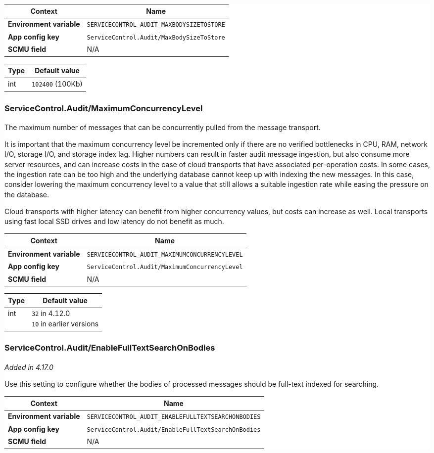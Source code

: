 | Context | Name |
| --- | --- |
| **Environment variable** | `SERVICECONTROL_AUDIT_MAXBODYSIZETOSTORE` |
| **App config key** | `ServiceControl.Audit/MaxBodySizeToStore` |
| **SCMU field** | N/A |

| Type | Default value |
| --- | --- |
| int | `102400` (100Kb) |

### ServiceControl.Audit/MaximumConcurrencyLevel

The maximum number of messages that can be concurrently pulled from the message transport.

It is important that the maximum concurrency level be incremented only if there are no verified bottlenecks in CPU, RAM, network I/O, storage I/O, and storage index lag. Higher numbers can result in faster audit message ingestion, but also consume more server resources, and can increase costs in the case of cloud transports that have associated per-operation costs. In some cases, the ingestion rate can be too high and the underlying database cannot keep up with indexing the new messages. In this case, consider lowering the maximum concurrency level to a value that still allows a suitable ingestion rate while easing the pressure on the database.

Cloud transports with higher latency can benefit from higher concurrency values, but costs can increase as well. Local transports using fast local SSD drives and low latency do not benefit as much.

| Context | Name |
| --- | --- |
| **Environment variable** | `SERVICECONTROL_AUDIT_MAXIMUMCONCURRENCYLEVEL` |
| **App config key** | `ServiceControl.Audit/MaximumConcurrencyLevel` |
| **SCMU field** | N/A |

| Type | Default value |
| --- | --- |
| int | `32` in 4.12.0<br/>`10` in earlier versions |

### ServiceControl.Audit/EnableFullTextSearchOnBodies

_Added in 4.17.0_

Use this setting to configure whether the bodies of processed messages should be full-text indexed for searching.

| Context | Name |
| --- | --- |
| **Environment variable** | `SERVICECONTROL_AUDIT_ENABLEFULLTEXTSEARCHONBODIES` |
| **App config key** | `ServiceControl.Audit/EnableFullTextSearchOnBodies` |
| **SCMU field** | N/A |
